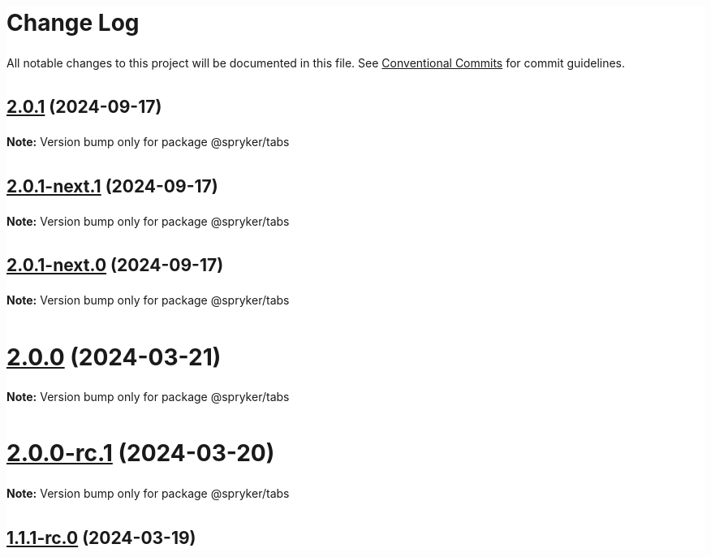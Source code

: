 # Change Log

All notable changes to this project will be documented in this file.
See [Conventional Commits](https://conventionalcommits.org) for commit guidelines.

## [2.0.1](http://172.31.33.130:9292/spryker-internal-ci/ui-components/compare/@spryker/tabs@2.0.0...@spryker/tabs@2.0.1) (2024-09-17)

**Note:** Version bump only for package @spryker/tabs





## [2.0.1-next.1](http://172.31.33.130:9292/spryker-internal-ci/ui-components/compare/@spryker/tabs@2.0.1-next.0...@spryker/tabs@2.0.1-next.1) (2024-09-17)

**Note:** Version bump only for package @spryker/tabs





## [2.0.1-next.0](http://172.31.33.130:9292/spryker-internal-ci/ui-components/compare/@spryker/tabs@2.0.0...@spryker/tabs@2.0.1-next.0) (2024-09-17)

**Note:** Version bump only for package @spryker/tabs





# [2.0.0](https://github.com/spryker/ui-components/compare/@spryker/tabs@2.0.0-rc.1...@spryker/tabs@2.0.0) (2024-03-21)

**Note:** Version bump only for package @spryker/tabs





# [2.0.0-rc.1](https://github.com/spryker/ui-components/compare/@spryker/tabs@1.1.1-rc.0...@spryker/tabs@2.0.0-rc.1) (2024-03-20)

**Note:** Version bump only for package @spryker/tabs





## [1.1.1-rc.0](https://github.com/spryker/ui-components/compare/@spryker/tabs@1.1.0...@spryker/tabs@1.1.1-rc.0) (2024-03-19)
